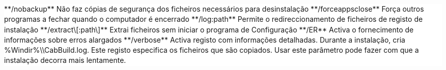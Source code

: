 <tr>
<td style="border:1px solid black;">
**/nobackup**
</td>
<td style="border:1px solid black;">
Não faz cópias de segurança dos ficheiros necessários para desinstalação
</td>
</tr>
<tr class="alternateRow">
<td style="border:1px solid black;">
**/forceappsclose**
</td>
<td style="border:1px solid black;">
Força outros programas a fechar quando o computador é encerrado
</td>
</tr>
<tr>
<td style="border:1px solid black;">
**/log:path**
</td>
<td style="border:1px solid black;">
Permite o redireccionamento de ficheiros de registo de instalação
</td>
</tr>
<tr class="alternateRow">
<td style="border:1px solid black;">
**/extract\[:path\]**
</td>
<td style="border:1px solid black;">
Extrai ficheiros sem iniciar o programa de Configuração
</td>
</tr>
<tr>
<td style="border:1px solid black;">
**/ER**
</td>
<td style="border:1px solid black;">
Activa o fornecimento de informações sobre erros alargados
</td>
</tr>
<tr class="alternateRow">
<td style="border:1px solid black;">
**/verbose**
</td>
<td style="border:1px solid black;">
Activa registo com informações detalhadas. Durante a instalação, cria %Windir%\\CabBuild.log. Este registo especifica os ficheiros que são copiados. Usar este parâmetro pode fazer com que a instalação decorra mais lentamente.
</td>
</tr>
</table>
 